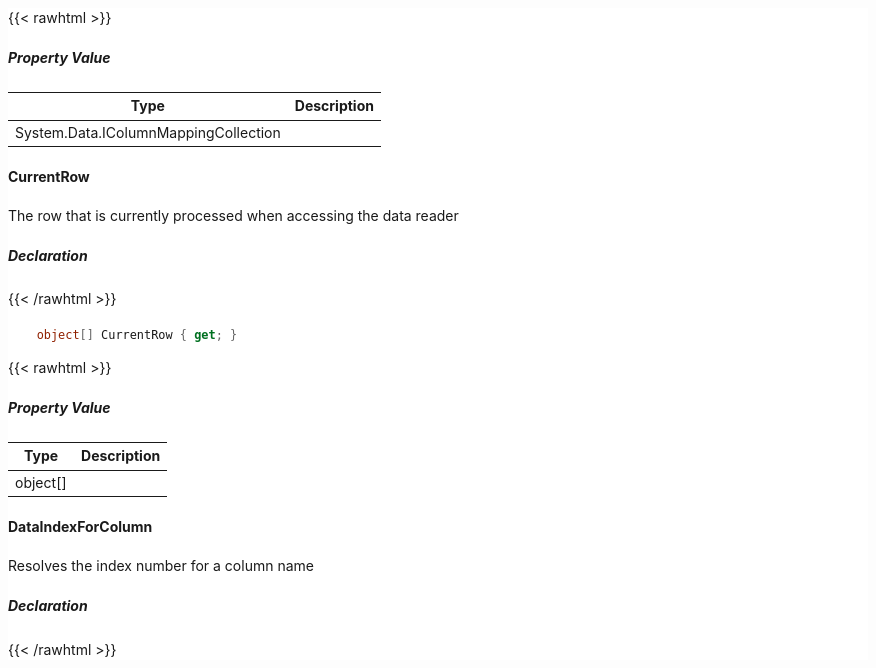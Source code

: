 {{< rawhtml >}}
  <h5 class="propertyValue">Property Value</h5>
  <table class="table table-bordered table-striped table-condensed">
    <thead>
      <tr>
        <th>Type</th>
        <th>Description</th>
      </tr>
    </thead>
    <tbody>
      <tr>
        <td><span class="xref">System.Data.IColumnMappingCollection</span></td>
        <td></td>
      </tr>
    </tbody>
  </table>
  <a id="ETLBox_ControlFlow_ITableData_CurrentRow_" data-uid="ETLBox.ControlFlow.ITableData.CurrentRow*"></a>
  <h4 id="ETLBox_ControlFlow_ITableData_CurrentRow" data-uid="ETLBox.ControlFlow.ITableData.CurrentRow">CurrentRow</h4>
  <div class="markdown level1 summary"><p>The row that is currently processed when accessing the data reader</p>
</div>
  <div class="markdown level1 conceptual"></div>
  <h5 class="declaration">Declaration</h5>
{{< /rawhtml >}}

```C#
    object[] CurrentRow { get; }
```

{{< rawhtml >}}
  <h5 class="propertyValue">Property Value</h5>
  <table class="table table-bordered table-striped table-condensed">
    <thead>
      <tr>
        <th>Type</th>
        <th>Description</th>
      </tr>
    </thead>
    <tbody>
      <tr>
        <td><span class="xref">object</span>[]</td>
        <td></td>
      </tr>
    </tbody>
  </table>
  <a id="ETLBox_ControlFlow_ITableData_DataIndexForColumn_" data-uid="ETLBox.ControlFlow.ITableData.DataIndexForColumn*"></a>
  <h4 id="ETLBox_ControlFlow_ITableData_DataIndexForColumn" data-uid="ETLBox.ControlFlow.ITableData.DataIndexForColumn">DataIndexForColumn</h4>
  <div class="markdown level1 summary"><p>Resolves the index number for a column name</p>
</div>
  <div class="markdown level1 conceptual"></div>
  <h5 class="declaration">Declaration</h5>
{{< /rawhtml >}}
